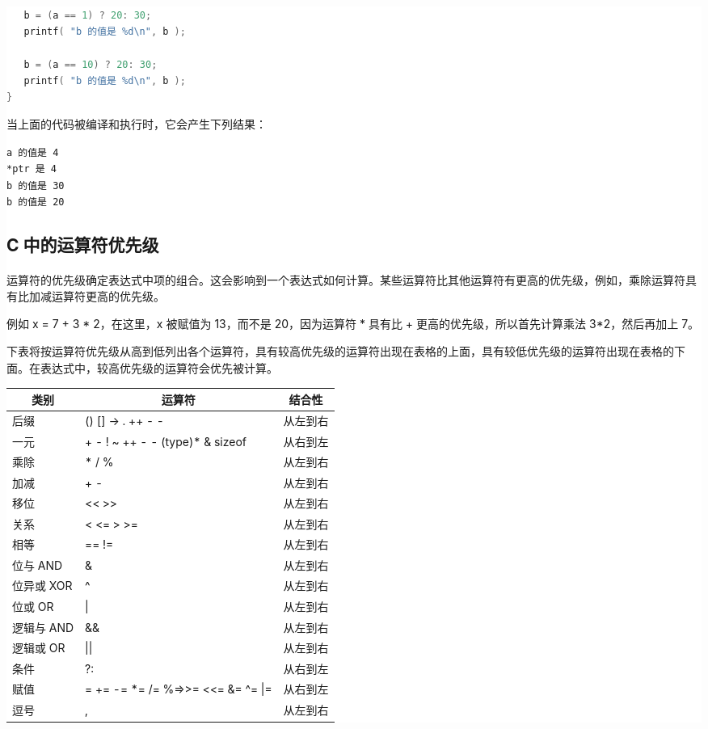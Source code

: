 ```c
   b = (a == 1) ? 20: 30;
   printf( "b 的值是 %d\n", b );

   b = (a == 10) ? 20: 30;
   printf( "b 的值是 %d\n", b );
}
```

当上面的代码被编译和执行时，它会产生下列结果：

```
a 的值是 4
*ptr 是 4
b 的值是 30
b 的值是 20
```

## C 中的运算符优先级

运算符的优先级确定表达式中项的组合。这会影响到一个表达式如何计算。某些运算符比其他运算符有更高的优先级，例如，乘除运算符具有比加减运算符更高的优先级。

例如 x = 7 + 3 * 2，在这里，x 被赋值为 13，而不是 20，因为运算符 * 具有比 + 更高的优先级，所以首先计算乘法 3*2，然后再加上  7。

下表将按运算符优先级从高到低列出各个运算符，具有较高优先级的运算符出现在表格的上面，具有较低优先级的运算符出现在表格的下面。在表达式中，较高优先级的运算符会优先被计算。

| 类别       | 运算符                            | 结合性   |
| ---------- | --------------------------------- | -------- |
| 后缀       | () [] -> . ++ - -                 | 从左到右 |
| 一元       | + - ! ~ ++ - - (type)* & sizeof   | 从右到左 |
| 乘除       | * / %                             | 从左到右 |
| 加减       | + -                               | 从左到右 |
| 移位       | << >>                             | 从左到右 |
| 关系       | < <= > >=                         | 从左到右 |
| 相等       | == !=                             | 从左到右 |
| 位与 AND   | &                                 | 从左到右 |
| 位异或 XOR | ^                                 | 从左到右 |
| 位或 OR    | \|                                | 从左到右 |
| 逻辑与 AND | &&                                | 从左到右 |
| 逻辑或 OR  | \|\|                              | 从左到右 |
| 条件       | ?:                                | 从右到左 |
| 赋值       | = += -= *= /= %=>>= <<= &= ^= \|= | 从右到左 |
| 逗号       | ,                                 | 从左到右 |
